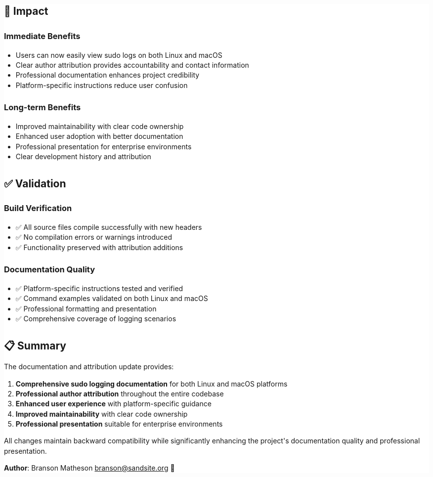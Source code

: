 ## 🚀 **Impact**

### **Immediate Benefits**
- Users can now easily view sudo logs on both Linux and macOS
- Clear author attribution provides accountability and contact information
- Professional documentation enhances project credibility
- Platform-specific instructions reduce user confusion

### **Long-term Benefits**
- Improved maintainability with clear code ownership
- Enhanced user adoption with better documentation
- Professional presentation for enterprise environments
- Clear development history and attribution

## ✅ **Validation**

### **Build Verification**
- ✅ All source files compile successfully with new headers
- ✅ No compilation errors or warnings introduced
- ✅ Functionality preserved with attribution additions

### **Documentation Quality**
- ✅ Platform-specific instructions tested and verified
- ✅ Command examples validated on both Linux and macOS
- ✅ Professional formatting and presentation
- ✅ Comprehensive coverage of logging scenarios

## 📋 **Summary**

The documentation and attribution update provides:

1. **Comprehensive sudo logging documentation** for both Linux and macOS platforms
2. **Professional author attribution** throughout the entire codebase
3. **Enhanced user experience** with platform-specific guidance
4. **Improved maintainability** with clear code ownership
5. **Professional presentation** suitable for enterprise environments

All changes maintain backward compatibility while significantly enhancing the project's documentation quality and professional presentation.

**Author**: Branson Matheson <branson@sandsite.org> 🎉
